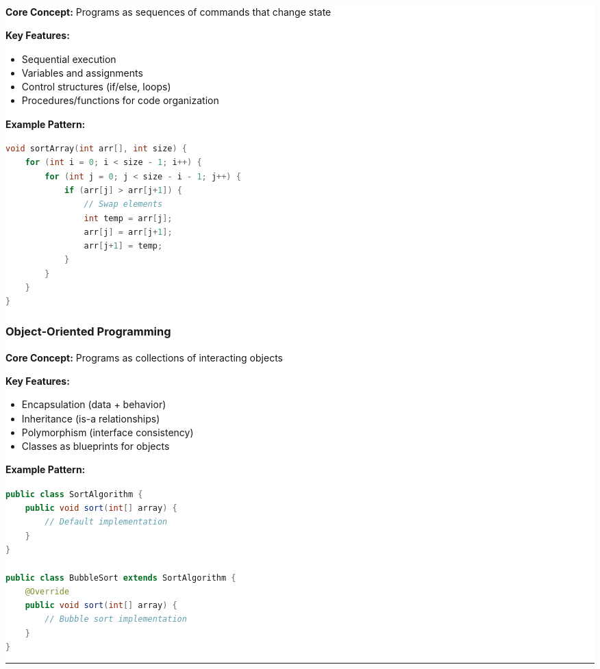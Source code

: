 **Core Concept:** Programs as sequences of commands that change state

**Key Features:**

- Sequential execution
- Variables and assignments
- Control structures (if/else, loops)
- Procedures/functions for code organization

**Example Pattern:**

```c
void sortArray(int arr[], int size) {
    for (int i = 0; i < size - 1; i++) {
        for (int j = 0; j < size - i - 1; j++) {
            if (arr[j] > arr[j+1]) {
                // Swap elements
                int temp = arr[j];
                arr[j] = arr[j+1];
                arr[j+1] = temp;
            }
        }
    }
}
```

### Object-Oriented Programming

**Core Concept:** Programs as collections of interacting objects

**Key Features:**

- Encapsulation (data + behavior)
- Inheritance (is-a relationships)
- Polymorphism (interface consistency)
- Classes as blueprints for objects

**Example Pattern:**

```java
public class SortAlgorithm {
    public void sort(int[] array) {
        // Default implementation
    }
}

public class BubbleSort extends SortAlgorithm {
    @Override
    public void sort(int[] array) {
        // Bubble sort implementation
    }
}
```

---
